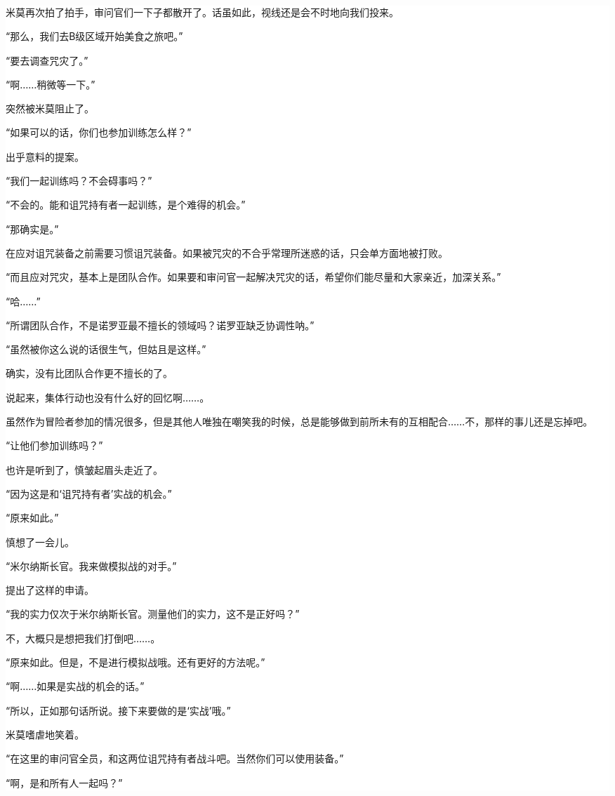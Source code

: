 米莫再次拍了拍手，审问官们一下子都散开了。话虽如此，视线还是会不时地向我们投来。

“那么，我们去B级区域开始美食之旅吧。”

“要去调查咒灾了。”

“啊……稍微等一下。”

突然被米莫阻止了。

“如果可以的话，你们也参加训练怎么样？”

出乎意料的提案。

“我们一起训练吗？不会碍事吗？”

“不会的。能和诅咒持有者一起训练，是个难得的机会。”

“那确实是。”

在应对诅咒装备之前需要习惯诅咒装备。如果被咒灾的不合乎常理所迷惑的话，只会单方面地被打败。

“而且应对咒灾，基本上是团队合作。如果要和审问官一起解决咒灾的话，希望你们能尽量和大家亲近，加深关系。”

“哈……”

“所谓团队合作，不是诺罗亚最不擅长的领域吗？诺罗亚缺乏协调性呐。”

“虽然被你这么说的话很生气，但姑且是这样。”

确实，没有比团队合作更不擅长的了。

说起来，集体行动也没有什么好的回忆啊……。

虽然作为冒险者参加的情况很多，但是其他人唯独在嘲笑我的时候，总是能够做到前所未有的互相配合……不，那样的事儿还是忘掉吧。

“让他们参加训练吗？”

也许是听到了，慎皱起眉头走近了。

“因为这是和‘诅咒持有者’实战的机会。”

“原来如此。”

慎想了一会儿。

“米尔纳斯长官。我来做模拟战的对手。”

提出了这样的申请。

“我的实力仅次于米尔纳斯长官。测量他们的实力，这不是正好吗？”

不，大概只是想把我们打倒吧……。

“原来如此。但是，不是进行模拟战哦。还有更好的方法呢。”

“啊……如果是实战的机会的话。”

“所以，正如那句话所说。接下来要做的是‘实战’哦。”

米莫嗜虐地笑着。

“在这里的审问官全员，和这两位诅咒持有者战斗吧。当然你们可以使用装备。”

“啊，是和所有人一起吗？”
